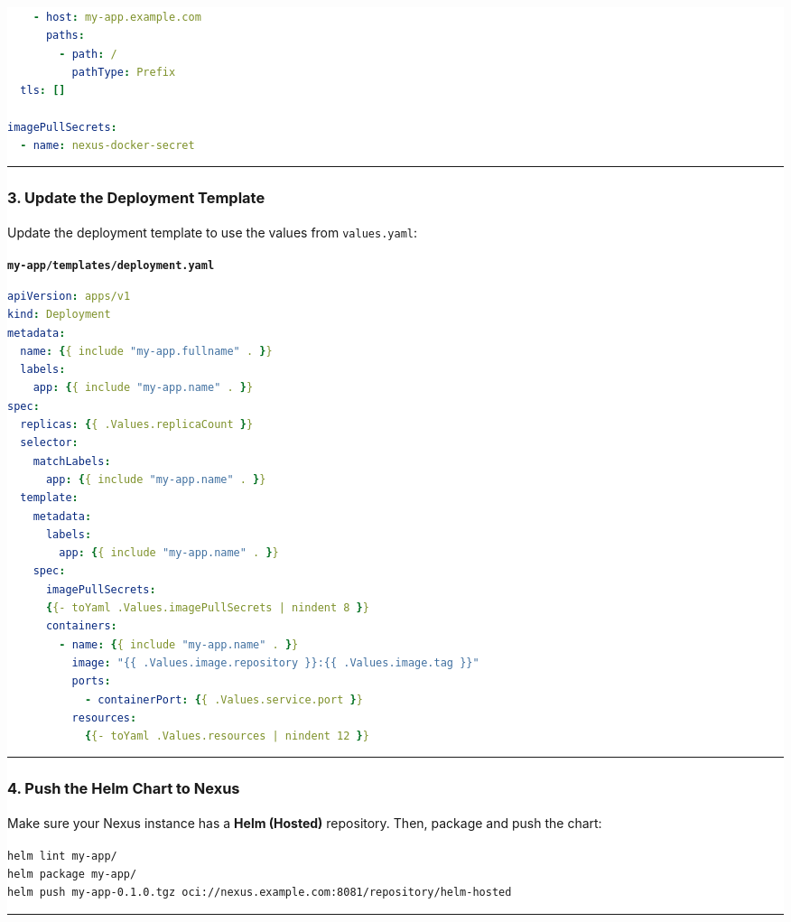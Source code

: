 ```yaml
    - host: my-app.example.com
      paths:
        - path: /
          pathType: Prefix
  tls: []

imagePullSecrets:
  - name: nexus-docker-secret
```

---

### **3. Update the Deployment Template**

Update the deployment template to use the values from `values.yaml`:

**`my-app/templates/deployment.yaml`**

```yaml
apiVersion: apps/v1
kind: Deployment
metadata:
  name: {{ include "my-app.fullname" . }}
  labels:
    app: {{ include "my-app.name" . }}
spec:
  replicas: {{ .Values.replicaCount }}
  selector:
    matchLabels:
      app: {{ include "my-app.name" . }}
  template:
    metadata:
      labels:
        app: {{ include "my-app.name" . }}
    spec:
      imagePullSecrets:
      {{- toYaml .Values.imagePullSecrets | nindent 8 }}
      containers:
        - name: {{ include "my-app.name" . }}
          image: "{{ .Values.image.repository }}:{{ .Values.image.tag }}"
          ports:
            - containerPort: {{ .Values.service.port }}
          resources:
            {{- toYaml .Values.resources | nindent 12 }}
```

---

### **4. Push the Helm Chart to Nexus**

Make sure your Nexus instance has a **Helm (Hosted)** repository. Then, package and push the chart:

```bash
helm lint my-app/
helm package my-app/
helm push my-app-0.1.0.tgz oci://nexus.example.com:8081/repository/helm-hosted
```

---